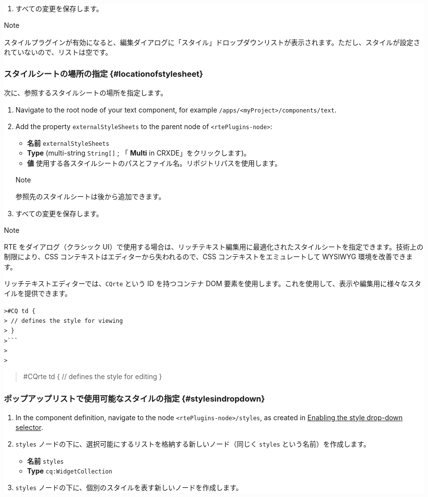 1. すべての変更を保存します。

>[!NOTE]
>
>スタイルプラグインが有効になると、編集ダイアログに「スタイル」ドロップダウンリストが表示されます。ただし、スタイルが設定されていないので、リストは空です。

### スタイルシートの場所の指定 {#locationofstylesheet}

次に、参照するスタイルシートの場所を指定します。

1. Navigate to the root node of your text component, for example `/apps/<myProject>/components/text`.
1. Add the property `externalStyleSheets` to the parent node of `<rtePlugins-node>`:

   * **名前** `externalStyleSheets`
   * **Type** (multi-string `String[]` ; 「 **Multi** in CRXDE」をクリックします)。
   * **値** 使用する各スタイルシートのパスとファイル名。リポジトリパスを使用します。
   >[!NOTE]
   >
   >参照先のスタイルシートは後から追加できます。

1. すべての変更を保存します。

>[!NOTE]
>
>RTE をダイアログ（クラシック UI）で使用する場合は、リッチテキスト編集用に最適化されたスタイルシートを指定できます。技術上の制限により、CSS コンテキストはエディターから失われるので、CSS コンテキストをエミュレートして WYSIWYG 環境を改善できます。
>
>リッチテキストエディターでは、`CQrte` という ID を持つコンテナ DOM 要素を使用します。これを使用して、表示や編集用に様々なスタイルを提供できます。
>
>
```
>#CQ td {
> // defines the style for viewing
> }
>```
>
>
```
>#CQrte td {
> // defines the style for editing
> }
>```

### ポップアップリストで使用可能なスタイルの指定 {#stylesindropdown}

1. In the component definition, navigate to the node `<rtePlugins-node>/styles`, as created in [Enabling the style drop-down selector](#styleselectorlist).
1. `styles` ノードの下に、選択可能にするリストを格納する新しいノード（同じく `styles` という名前）を作成します。

   * **名前** `styles`
   * **Type** `cq:WidgetCollection`

1. `styles` ノードの下に、個別のスタイルを表す新しいノードを作成します。
